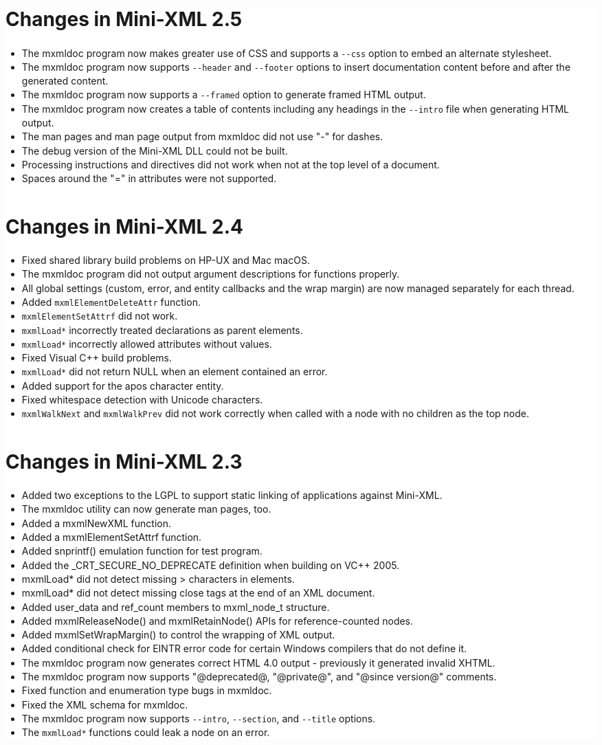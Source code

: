 
# Changes in Mini-XML 2.5

- The mxmldoc program now makes greater use of CSS and supports a `--css` option
  to embed an alternate stylesheet.
- The mxmldoc program now supports `--header` and `--footer` options to insert
  documentation content before and after the generated content.
- The mxmldoc program now supports a `--framed` option to generate framed HTML
  output.
- The mxmldoc program now creates a table of contents including any headings in
  the `--intro` file when generating HTML output.
- The man pages and man page output from mxmldoc did not use "\-" for dashes.
- The debug version of the Mini-XML DLL could not be built.
- Processing instructions and directives did not work when not at the top level
  of a document.
- Spaces around the "=" in attributes were not supported.


# Changes in Mini-XML 2.4

- Fixed shared library build problems on HP-UX and Mac macOS.
- The mxmldoc program did not output argument descriptions for functions
  properly.
- All global settings (custom, error, and entity callbacks and the wrap margin)
  are now managed separately for each thread.
- Added `mxmlElementDeleteAttr` function.
- `mxmlElementSetAttrf` did not work.
- `mxmlLoad*` incorrectly treated declarations as parent elements.
- `mxmlLoad*` incorrectly allowed attributes without values.
- Fixed Visual C++ build problems.
- `mxmlLoad*` did not return NULL when an element contained an error.
- Added support for the apos character entity.
- Fixed whitespace detection with Unicode characters.
- `mxmlWalkNext` and `mxmlWalkPrev` did not work correctly when called with a
  node with no children as the top node.


# Changes in Mini-XML 2.3

- Added two exceptions to the LGPL to support static linking of applications
  against Mini-XML.
- The mxmldoc utility can now generate man pages, too.
- Added a mxmlNewXML function.
- Added a mxmlElementSetAttrf function.
- Added snprintf() emulation function for test program.
- Added the _CRT_SECURE_NO_DEPRECATE definition when building on VC++ 2005.
- mxmlLoad* did not detect missing > characters in elements.
- mxmlLoad* did not detect missing close tags at the end of an XML document.
- Added user_data and ref_count members to mxml_node_t structure.
- Added mxmlReleaseNode() and mxmlRetainNode() APIs for reference-counted nodes.
- Added mxmlSetWrapMargin() to control the wrapping of XML output.
- Added conditional check for EINTR error code for certain Windows compilers
  that do not define it.
- The mxmldoc program now generates correct HTML 4.0 output - previously it
  generated invalid XHTML.
- The mxmldoc program now supports "@deprecated@, "@private@", and "@since
  version@" comments.
- Fixed function and enumeration type bugs in mxmldoc.
- Fixed the XML schema for mxmldoc.
- The mxmldoc program now supports `--intro`, `--section`, and `--title`
  options.
- The `mxmlLoad*` functions could leak a node on an error.